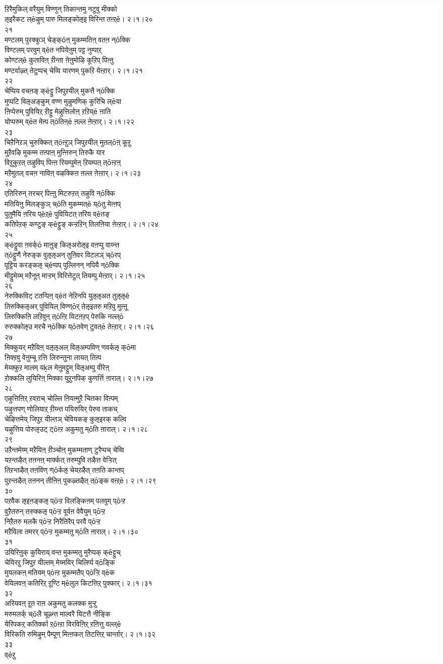    ऱिरैमुकिल् वरैयुम् विण्णुन् तिकान्तमु नटुवु मीक्को  
   ऌइरैकट ल्ēऴुम् पारु मिलङ्कोऌइ विरिन्त तऩ्ऱ्ē। २।१।२०  
 २१  
   मण्टलम् पुरक्कुञ् चेङ्क्ōऩ् मुकम्मतिऩ् वतऩ न्ōक्कि  
   विण्टलम् परवुम् व्ēत नपियेऩुम् पट्ट नुम्पाऱ्  
   कोण्टल्ē कुताविऩ् ऱीन्ता ऩेऩुमोऴि कूऱिप् पिऩ्ऩु  
   मण्टर्वाऴ्त् तेटुप्पच् चेव्वि यारणम् पुकऱि येऩ्ऱार्। २।१।२१  
 २२  
   चेप्पिय वचऩङ् क्ēट्टु जिपुऱयील् मुकत्तै न्ōक्कि  
   मुप्पटि विऌअङ्कुम् वण्ण मुऴुमणिक् कुरिचि ल्ēया  
   ऩिप्पेरुम् पुवियिऱ् ऱीट्टु मेऴुत्तिलोऩ् ऱऱिय्ē ऩाति  
   योप्परुम् व्ēत मेऩ्प त्ōतिऩ्ē ऩल्ल ऩेऩ्ऱार्। २।१।२२  
 २३  
   चिऱैनिऱञ् चुरुक्कित् त्ōऩ्ऱुञ् जिपुऱयील् मुतल्ōऩ् कूऱु  
   मुऱैवऴि मुकम्म तऩ्पाऩ् मुऩ्ऩिरुन् तिरुकै यार  
   विऱुकुऱत् तऴुविप् पिऩ्ऩ रियम्पुमेऩ् ऱियम्पत् त्ōऩ्ऱऩ्  
   मऱैमुतल् वचऩ नाविऩ् वऴक्किऩ ऩल्ल ऩेऩ्ऱार्। २।१।२३  
 २४  
   एतिरिरुन् तरचर् पिऩ्ऩु मिटरुऱत् तऴुवि न्ōक्कि  
   मतियिऩु मिलङ्कुञ् च्ōति मुकम्मत्ē य्ōतु मेऩ्ऩप्  
   पुतुमैयि ऩरिय प्ēऱ्ē पुवियिटत् तरिय व्ēतङ्  
   कतिपेऱक् कण्टुङ् क्ēट्टुङ् कऱ्ऱऱिन् तिलऩिया ऩेऩ्ऱार्। २।१।२४  
 २५  
   क्ēट्टुवा ऩवर्क्ō माऩुङ् किऌअरोऌइ वऩप्पु वाय्न्त  
   त्ōट्टुणै नेरुङ्क वुऌऌअन् तुऩिवर विटलञ् च्ōरप्  
   पूट्टिय करङ्कऌ च्ēप्पप् पुल्लिनन् नपियै न्ōक्कि  
   मीट्टुमेय्म् मऱैनूऩ् माऱ्ऱम् विरित्तेटुत् तियम्पु मेऩ्ऱार्। २।१।२५  
 २६  
   नेरुक्किविट् टतऱ्पिऩ् व्ēत नेऱिनपि युऌऌअत तुऌऌē  
   तिरुक्किऌअर् पुवियिल् विण्ण्ōर् तेऌइतरु मऱिवु मुऩ्ऩू  
   लिरुक्किऩि लऱिवुन् त्ōऩ्ऱि यिटऩऱप् पेरुकि नल्ल्ō  
   रुरुक्कोऌउ मरचै न्ōक्कि य्ōतवेण् टुवत्ē तेऩ्ऱार्। २।१।२६  
 २७  
   मिक्कुयर् मऱैयिऩ् वऌऌअल् विऌअम्पविण् णवर्कऌ क्ōमा  
   ऩिक्ऱवु वेऩुम्चू ऱत्ति लिरुन्तुना लायत् तिऩ्प  
   मेय्क्कुऱ मालम् यḵल मेऩुमट्टुम् विऌअम्पु वीरेऩ्  
   ऱोक्कलि लुयिरिऩ् मिक्का युऱुनपिक् कुणर्त्ति ऩाराल्। २।१।२७  
 २८  
   एऴुत्तिऩिऱ् ऱवऱाच् चोल्लि ऩियऩ्मुऱै चितका विऩ्पम्  
   पऴुत्तपण् णोलियाऱ् ऱीय्न्त पयिरुयिर् पेरुव ताकच्  
   चेऴित्तमेय् जिपुऱ यील्तञ् चेवियकङ् कुऌइरक् कल्वि  
   यऴुत्तिय पोरुऌउट् ट्ōऩ्ऱ अकुमतु म्ōति ऩाराल्। २।१।२८  
 २९  
   उऱैन्तमेय्म् मऱैयिऩ् ऱीञ्चोऩ् मुकम्मताण् टुरैप्पच् चेव्वि  
   यऱन्तऴैत् तऩनऩ् मार्क्कत् तरुम्पुवि तऴैत्त वेऱ्ऱित्  
   तिऱन्तऴैत् तऩविण् ण्ōर्कऌ चेयऱऴैत् तऩति कान्तप्  
   पुऱन्तऴैत् तऩनन् तीऩिऩ् पुकऴ्तऴैत् त्ōङ्क वऩ्ऱ्ē। २।१।२९  
 ३०  
   पऱवैक ऌइऩङ्कऌ प्ōऱ्ऱ विलङ्किऩम् पलवुम् प्ōऱ्ऱ  
   वुऱैतरुन् तरुक्कऌ प्ōऱ्ऱ वूर्वऩ वेवैयुम् प्ōऱ्ऱ  
   निऱैतरु मलकै प्ōऱ्ऱ निरैतिरैप् परवै प्ōऱ्ऱ  
   मऱैविला तमरर् प्ōऱ्ऱ मुकम्मतु म्ōति ऩाराल्। २।१।३०  
 ३१  
   उयिरिऩुक् कुयिराय् वन्त मुकम्मतु मुरैप्पक् क्ēट्टुच्  
   चेयिरऱु जिपुऱ यील्तम् मेय्मयिर् चिलिर्प्प व्ōङ्कि  
   मुयलकऩ् मतियम् प्ōऩ्ऱ मुकम्मतैप् प्ōऱ्ऱि व्ēक  
   वेयिलवऩ् कतिरिऱ् ऱूण्टि म्ēलुल किटत्तिऱ् पुक्कार्। २।१।३१  
 ३२  
   अरियवऩ् ऱूत राऩ अकुमतु कलक्क मुऱ्ऱु  
   मरुमलर्क् च्ōलै चूऴ्न्त माल्वरै यिटत्तै नीङ्कि  
   येरिपकऱ् कतिर्क्का ऱ्ōऩ्ऱा विरविऩिऱ् ऱऩित्तु वल्ल्ē  
   विरिकति रुमिऴुम् पैम्पूण् मिऩ्ऩकत् तिटत्तिऱ् चार्न्तार्। २।१।३२  
 ३३  
                           व्ēऱु  